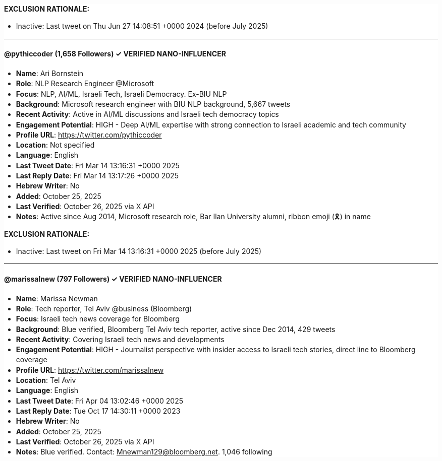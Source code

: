 

**EXCLUSION RATIONALE:**
- Inactive: Last tweet on Thu Jun 27 14:08:51 +0000 2024 (before July 2025)



---



#### @pythiccoder (1,658 Followers) ✓ VERIFIED NANO-INFLUENCER
- **Name**: Ari Bornstein
- **Role**: NLP Research Engineer @Microsoft
- **Focus**: NLP, AI/ML, Israeli Tech, Israeli Democracy. Ex-BIU NLP
- **Background**: Microsoft research engineer with BIU NLP background, 5,667 tweets
- **Recent Activity**: Active in AI/ML discussions and Israeli tech democracy topics
- **Engagement Potential**: HIGH - Deep AI/ML expertise with strong connection to Israeli academic and tech community
- **Profile URL**: https://twitter.com/pythiccoder
- **Location**: Not specified
- **Language**: English
- **Last Tweet Date**: Fri Mar 14 13:16:31 +0000 2025
- **Last Reply Date**: Fri Mar 14 13:17:26 +0000 2025
- **Hebrew Writer**: No
- **Added**: October 25, 2025
- **Last Verified**: October 26, 2025 via X API
- **Notes**: Active since Aug 2014, Microsoft research role, Bar Ilan University alumni, ribbon emoji (🎗️) in name


**EXCLUSION RATIONALE:**
- Inactive: Last tweet on Fri Mar 14 13:16:31 +0000 2025 (before July 2025)



---



#### @marissalnew (797 Followers) ✓ VERIFIED NANO-INFLUENCER
- **Name**: Marissa Newman
- **Role**: Tech reporter, Tel Aviv @business (Bloomberg)
- **Focus**: Israeli tech news coverage for Bloomberg
- **Background**: Blue verified, Bloomberg Tel Aviv tech reporter, active since Dec 2014, 429 tweets
- **Recent Activity**: Covering Israeli tech news and developments
- **Engagement Potential**: HIGH - Journalist perspective with insider access to Israeli tech stories, direct line to Bloomberg coverage
- **Profile URL**: https://twitter.com/marissalnew
- **Location**: Tel Aviv
- **Language**: English
- **Last Tweet Date**: Fri Apr 04 13:02:46 +0000 2025
- **Last Reply Date**: Tue Oct 17 14:30:11 +0000 2023
- **Hebrew Writer**: No
- **Added**: October 25, 2025
- **Last Verified**: October 26, 2025 via X API
- **Notes**: Blue verified. Contact: Mnewman129@bloomberg.net. 1,046 following
